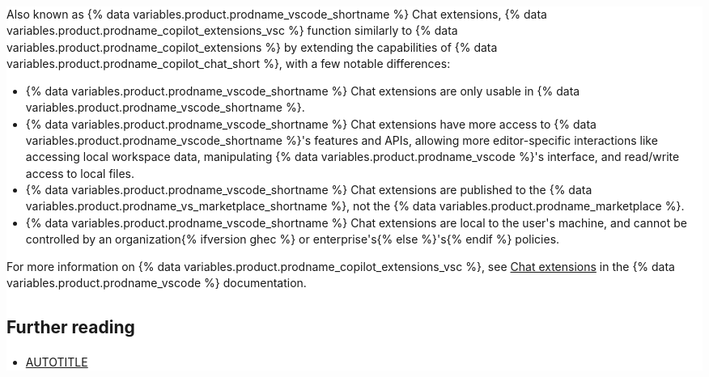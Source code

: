 Also known as {% data variables.product.prodname_vscode_shortname %} Chat extensions, {% data variables.product.prodname_copilot_extensions_vsc %} function similarly to {% data variables.product.prodname_copilot_extensions %} by extending the capabilities of {% data variables.product.prodname_copilot_chat_short %}, with a few notable differences:
* {% data variables.product.prodname_vscode_shortname %} Chat extensions are only usable in {% data variables.product.prodname_vscode_shortname %}.
* {% data variables.product.prodname_vscode_shortname %} Chat extensions have more access to {% data variables.product.prodname_vscode_shortname %}'s features and APIs, allowing more editor-specific interactions like accessing local workspace data, manipulating {% data variables.product.prodname_vscode %}'s interface, and read/write access to local files.
* {% data variables.product.prodname_vscode_shortname %} Chat extensions are published to the {% data variables.product.prodname_vs_marketplace_shortname %}, not the {% data variables.product.prodname_marketplace %}.
* {% data variables.product.prodname_vscode_shortname %} Chat extensions are local to the user's machine, and cannot be controlled by an organization{% ifversion ghec %} or enterprise's{% else %}'s{% endif %} policies.

For more information on {% data variables.product.prodname_copilot_extensions_vsc %}, see [Chat extensions](https://code.visualstudio.com/api/extension-guides/chat) in the {% data variables.product.prodname_vscode %} documentation.

## Further reading

* [AUTOTITLE](/copilot/building-copilot-extensions/copilot-extensions-glossary)
